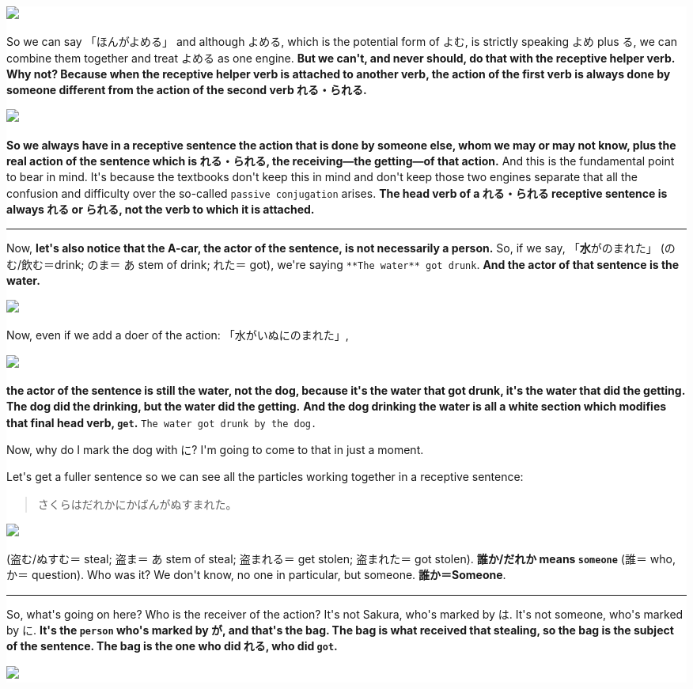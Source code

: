![](../media/image555.webp)

So we can say 「ほんがよめる」 and although よめる, which is the potential form of よむ, is strictly speaking よめ plus る, we can combine them together and treat よめる as one engine. **But we can't, and never should, do that with the receptive helper verb. Why not? Because when the receptive helper verb is attached to another verb, the action of the first verb is always done by someone different from the action of the second verb れる・られる.**

![](../media/image886.webp)

**So we always have in a receptive sentence the action that is done by someone else, whom we may or may not know, plus the real action of the sentence which is れる・られる, the receiving—the getting—of that action.** And this is the fundamental point to bear in mind. It's because the textbooks don't keep this in mind and don't keep those two engines separate that all the confusion and difficulty over the so-called <code>passive conjugation</code> arises. **The head verb of a れる・られる receptive sentence is always れる or られる, not the verb to which it is attached.**

---

Now, **let's also notice that the A-car, the actor of the sentence, is not necessarily a person.** So, if we say, 「**水**がのまれた」 (のむ/飲む＝drink; のま＝ あ stem of drink; れた＝ got), we're saying `**The water** got drunk`. **And the actor of that sentence is the water.** 

![](../media/image649.webp)

Now, even if we add a doer of the action: 「水がいぬにのまれた」, 

![](../media/image757.webp)

**the actor of the sentence is still the water, not the dog, because it's the water that got drunk, it's the water that did the getting. The dog did the drinking, but the water did the getting.** **And the dog drinking the water is all a white section which modifies that final head verb, `get`.** `The water got drunk by the dog.`

Now, why do I mark the dog with に? I'm going to come to that in just a moment. 

Let's get a fuller sentence so we can see all the particles working together in a receptive sentence: 

> さくらはだれかにかばんがぬすまれた。

![](../media/image100.webp)

(盗む/ぬすむ＝ steal; 盗ま＝ あ stem of steal; 盗まれる＝ get stolen; 盗まれた＝ got stolen). **誰か/だれか means `someone`** (誰＝ who, か＝ question). Who was it? We don't know, no one in particular, but someone. **誰か＝Someone**.

---

So, what's going on here? Who is the receiver of the action? It's not Sakura, who's marked by は. It's not someone, who's marked by に. **It's the `person` who's marked by が, and that's the bag. The bag is what received that stealing, so the bag is the subject of the sentence. The bag is the one who did れる, who did `got`.**

![](../media/image514.webp)
